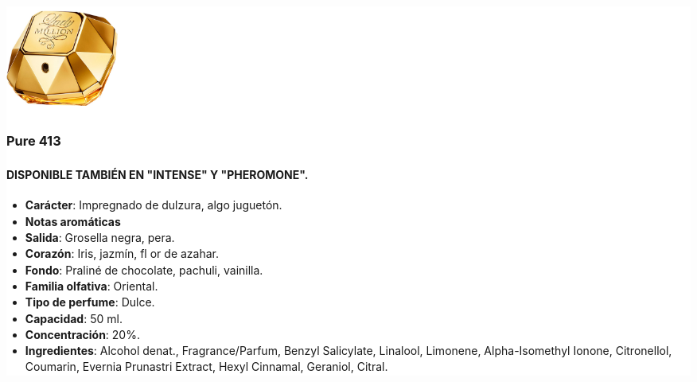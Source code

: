 <img src="./img/o313.jpg" width="140" height="130">
</td>

</tr>
</tbody>
</table>

### Pure 413

#### **DISPONIBLE TAMBIÉN EN "INTENSE" Y "PHEROMONE"**.

- **Carácter**: Impregnado de dulzura, algo juguetón.
- **Notas aromáticas** 
- **Salida**: Grosella negra, pera.
- **Corazón**: Iris, jazmín, fl or de azahar.
- **Fondo**: Praliné de chocolate, pachuli, vainilla.
- **Familia olfativa**: Oriental.
- **Tipo de perfume**: Dulce.
- **Capacidad**: 50 ml.
- **Concentración**: 20%.
- **Ingredientes**: Alcohol denat., Fragrance/Parfum, Benzyl Salicylate, Linalool, Limonene, Alpha-Isomethyl Ionone, Citronellol, Coumarin, Evernia Prunastri Extract, Hexyl Cinnamal, Geraniol, Citral.
